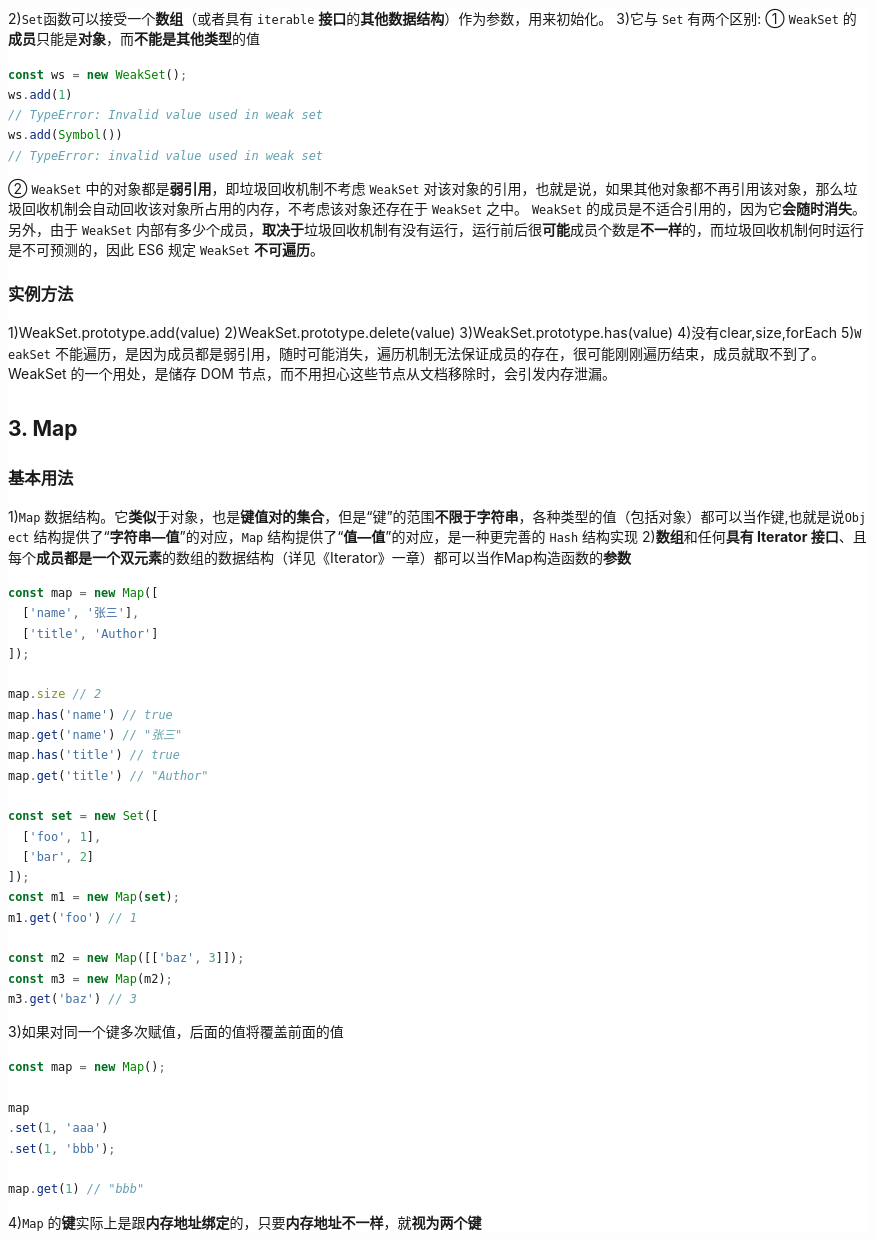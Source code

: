 2)`Set`函数可以接受一个**数组**（或者具有 `iterable` **接口**的**其他数据结构**）作为参数，用来初始化。
3)它与 `Set` 有两个区别:
① `WeakSet` 的**成员**只能是**对象**，而**不能是其他类型**的值
```javascript
const ws = new WeakSet();
ws.add(1)
// TypeError: Invalid value used in weak set
ws.add(Symbol())
// TypeError: invalid value used in weak set
```
② ``WeakSet`` 中的对象都是**弱引用**，即垃圾回收机制不考虑 `WeakSet` 对该对象的引用，也就是说，如果其他对象都不再引用该对象，那么垃圾回收机制会自动回收该对象所占用的内存，不考虑该对象还存在于 `WeakSet` 之中。
`WeakSet` 的成员是不适合引用的，因为它**会随时消失**。另外，由于 `WeakSet` 内部有多少个成员，**取决于**垃圾回收机制有没有运行，运行前后很**可能**成员个数是**不一样**的，而垃圾回收机制何时运行是不可预测的，因此 ES6 规定 `WeakSet` **不可遍历**。

### 实例方法
1)WeakSet.prototype.add(value)
2)WeakSet.prototype.delete(value) 
3)WeakSet.prototype.has(value)
4)没有clear,size,forEach
5)`WeakSet` 不能遍历，是因为成员都是弱引用，随时可能消失，遍历机制无法保证成员的存在，很可能刚刚遍历结束，成员就取不到了。WeakSet 的一个用处，是储存 DOM 节点，而不用担心这些节点从文档移除时，会引发内存泄漏。

## 3. Map
### 基本用法
1)`Map` 数据结构。它**类似**于对象，也是**键值对的集合**，但是“键”的范围**不限于字符串**，各种类型的值（包括对象）都可以当作键,也就是说`Object` 结构提供了“**字符串—值**”的对应，`Map` 结构提供了“**值—值**”的对应，是一种更完善的 `Hash` 结构实现
2)**数组**和任何**具有 Iterator 接口**、且每个**成员都是一个双元素**的数组的数据结构（详见《Iterator》一章）都可以当作Map构造函数的**参数**
```javascript
const map = new Map([
  ['name', '张三'],
  ['title', 'Author']
]); 

map.size // 2
map.has('name') // true
map.get('name') // "张三"
map.has('title') // true
map.get('title') // "Author"

const set = new Set([
  ['foo', 1],
  ['bar', 2]
]);
const m1 = new Map(set);
m1.get('foo') // 1

const m2 = new Map([['baz', 3]]);
const m3 = new Map(m2);
m3.get('baz') // 3
```
3)如果对同一个键多次赋值，后面的值将覆盖前面的值
```javascript
const map = new Map();

map
.set(1, 'aaa')
.set(1, 'bbb');

map.get(1) // "bbb"
```
4)`Map` 的**键**实际上是跟**内存地址绑定**的，只要**内存地址不一样**，就**视为两个键**
```javascript
```